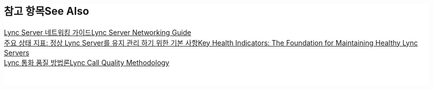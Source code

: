 
</div>

<div>

## <a name="see-also"></a><span data-ttu-id="47bff-224">참고 항목</span><span class="sxs-lookup"><span data-stu-id="47bff-224">See Also</span></span>


[<span data-ttu-id="47bff-225">Lync Server 네트워킹 가이드</span><span class="sxs-lookup"><span data-stu-id="47bff-225">Lync Server Networking Guide</span></span>](https://go.microsoft.com/fwlink/p/?linkid=390677)  
[<span data-ttu-id="47bff-226">주요 상태 지표: 정상 Lync Server를 유지 관리 하기 위한 기본 사항</span><span class="sxs-lookup"><span data-stu-id="47bff-226">Key Health Indicators: The Foundation for Maintaining Healthy Lync Servers</span></span>](https://go.microsoft.com/fwlink/?linkid=391838)  
[<span data-ttu-id="47bff-227">Lync 통화 품질 방법론</span><span class="sxs-lookup"><span data-stu-id="47bff-227">Lync Call Quality Methodology</span></span>](https://go.microsoft.com/fwlink/?linkid=391841)  
  

</div>

</div>

<span> </span>

</div>

</div>

</div>

